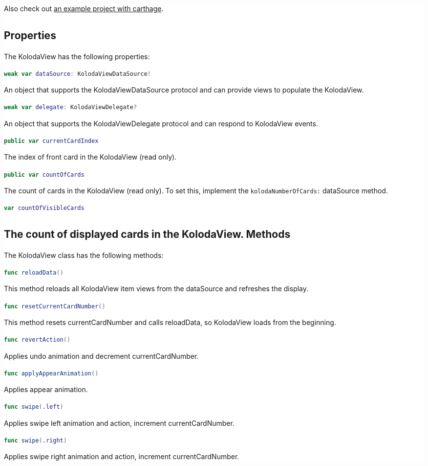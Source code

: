 Also check out [an example project with carthage](https://github.com/serejahh/Koloda-Carthage-usage).

Properties
--------------

The KolodaView has the following properties:
```swift
weak var dataSource: KolodaViewDataSource!
```
An object that supports the KolodaViewDataSource protocol and can provide views to populate the KolodaView.
```swift
weak var delegate: KolodaViewDelegate?
```
An object that supports the KolodaViewDelegate protocol and can respond to KolodaView events.
```swift
public var currentCardIndex
```
The index of front card in the KolodaView (read only).
```swift
public var countOfCards
```
The count of cards in the KolodaView (read only). To set this, implement the `kolodaNumberOfCards:` dataSource method.
```swift
var countOfVisibleCards
```
The count of displayed cards in the KolodaView.
Methods
--------------

The KolodaView class has the following methods:
```swift
func reloadData()
```

This method reloads all KolodaView item views from the dataSource and refreshes the display.
```swift
func resetCurrentCardNumber()
```

This method resets currentCardNumber and calls reloadData, so KolodaView loads from the beginning.
```swift
func revertAction()
```
Applies undo animation and decrement currentCardNumber.
```swift
func applyAppearAnimation()
```
Applies appear animation.
```swift
func swipe(.left)
```
Applies swipe left animation and action, increment currentCardNumber.
```swift
func swipe(.right)
```
Applies swipe right animation and action, increment currentCardNumber.

